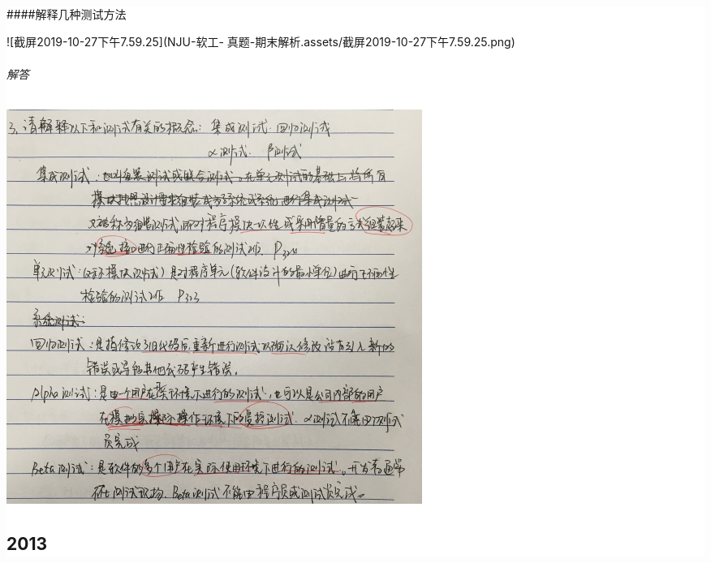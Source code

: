 ####解释几种测试方法 

![截屏2019-10-27下午7.59.25](NJU-软工- 真题-期末解析.assets/截屏2019-10-27下午7.59.25.png)

###### 解答

<img src="NJU-软工- 真题-期末解析.assets/image-20191027201308052.jpg" alt="image-20191027201308052" style="zoom:50%;" />

## 2013
